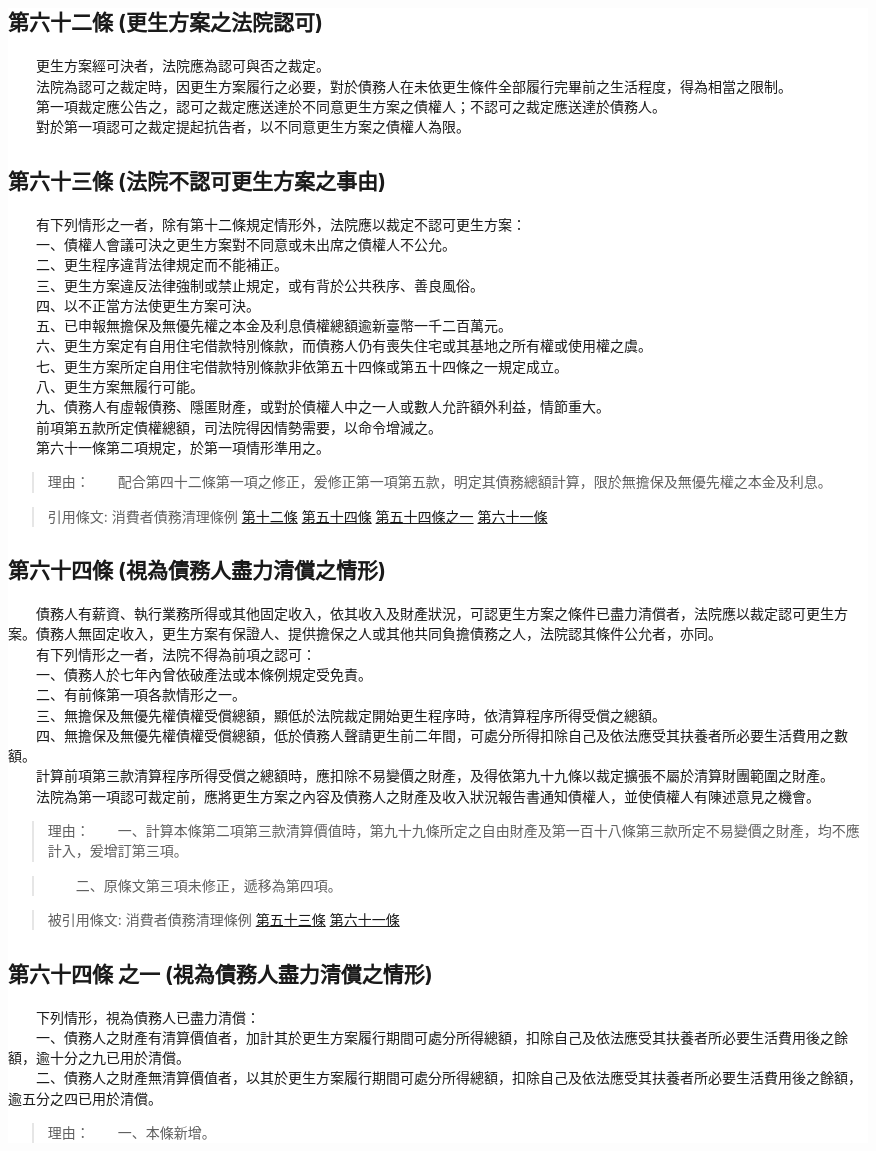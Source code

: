 
第六十二條 (更生方案之法院認可)
-------------------------------
　　更生方案經可決者，法院應為認可與否之裁定。  
　　法院為認可之裁定時，因更生方案履行之必要，對於債務人在未依更生條件全部履行完畢前之生活程度，得為相當之限制。  
　　第一項裁定應公告之，認可之裁定應送達於不同意更生方案之債權人；不認可之裁定應送達於債務人。  
　　對於第一項認可之裁定提起抗告者，以不同意更生方案之債權人為限。  


第六十三條 (法院不認可更生方案之事由)
-------------------------------------
　　有下列情形之一者，除有第十二條規定情形外，法院應以裁定不認可更生方案：  
　　一、債權人會議可決之更生方案對不同意或未出席之債權人不公允。  
　　二、更生程序違背法律規定而不能補正。  
　　三、更生方案違反法律強制或禁止規定，或有背於公共秩序、善良風俗。  
　　四、以不正當方法使更生方案可決。  
　　五、已申報無擔保及無優先權之本金及利息債權總額逾新臺幣一千二百萬元。  
　　六、更生方案定有自用住宅借款特別條款，而債務人仍有喪失住宅或其基地之所有權或使用權之虞。  
　　七、更生方案所定自用住宅借款特別條款非依第五十四條或第五十四條之一規定成立。  
　　八、更生方案無履行可能。  
　　九、債務人有虛報債務、隱匿財產，或對於債權人中之一人或數人允許額外利益，情節重大。  
　　前項第五款所定債權總額，司法院得因情勢需要，以命令增減之。  
　　第六十一條第二項規定，於第一項情形準用之。  
> 理由：　　配合第四十二條第一項之修正，爰修正第一項第五款，明定其債務總額計算，限於無擔保及無優先權之本金及利息。

> 引用條文: 消費者債務清理條例 [第十二條](4590#第十二條-更生或清算聲請之撤回) [第五十四條](4590#第五十四條-自用住宅借款之協議) [第五十四條之一](4590#第五十四條之一) [第六十一條](4590#第六十一條-更生方案未可決時之裁定開始清算程序)



第六十四條 (視為債務人盡力清償之情形)
-------------------------------------
　　債務人有薪資、執行業務所得或其他固定收入，依其收入及財產狀況，可認更生方案之條件已盡力清償者，法院應以裁定認可更生方案。債務人無固定收入，更生方案有保證人、提供擔保之人或其他共同負擔債務之人，法院認其條件公允者，亦同。  
　　有下列情形之一者，法院不得為前項之認可：  
　　一、債務人於七年內曾依破產法或本條例規定受免責。  
　　二、有前條第一項各款情形之一。  
　　三、無擔保及無優先權債權受償總額，顯低於法院裁定開始更生程序時，依清算程序所得受償之總額。  
　　四、無擔保及無優先權債權受償總額，低於債務人聲請更生前二年間，可處分所得扣除自己及依法應受其扶養者所必要生活費用之數額。  
　　計算前項第三款清算程序所得受償之總額時，應扣除不易變價之財產，及得依第九十九條以裁定擴張不屬於清算財團範圍之財產。  
　　法院為第一項認可裁定前，應將更生方案之內容及債務人之財產及收入狀況報告書通知債權人，並使債權人有陳述意見之機會。  
> 理由：　　一、計算本條第二項第三款清算價值時，第九十九條所定之自由財產及第一百十八條第三款所定不易變價之財產，均不應計入，爰增訂第三項。

> 　　二、原條文第三項未修正，遞移為第四項。

> 被引用條文: 消費者債務清理條例 [第五十三條](4590#第五十三條-更生方案之提出) [第六十一條](4590#第六十一條-更生方案未可決時之裁定開始清算程序)



第六十四條 之一 (視為債務人盡力清償之情形)
------------------------------------------
　　下列情形，視為債務人已盡力清償：  
　　一、債務人之財產有清算價值者，加計其於更生方案履行期間可處分所得總額，扣除自己及依法應受其扶養者所必要生活費用後之餘額，逾十分之九已用於清償。  
　　二、債務人之財產無清算價值者，以其於更生方案履行期間可處分所得總額，扣除自己及依法應受其扶養者所必要生活費用後之餘額，逾五分之四已用於清償。  
> 理由：　　一、本條新增。
